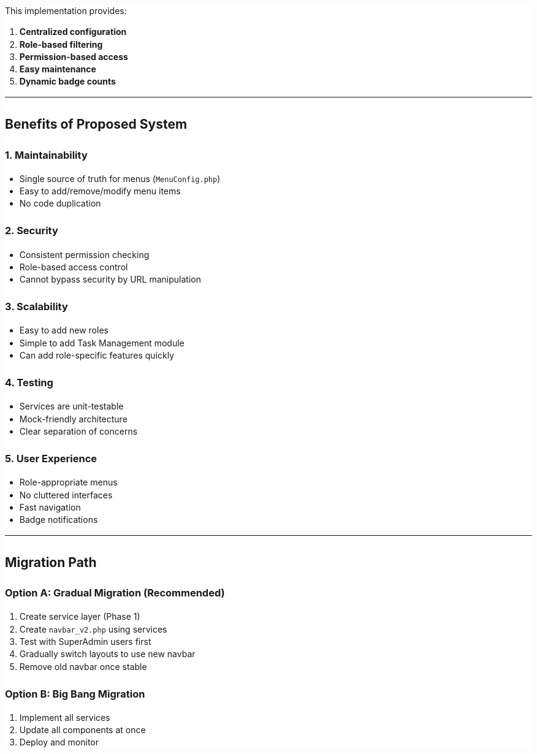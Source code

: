 This implementation provides:
1. **Centralized configuration**
2. **Role-based filtering**
3. **Permission-based access**
4. **Easy maintenance**
5. **Dynamic badge counts**

---

## Benefits of Proposed System

### 1. **Maintainability**
- Single source of truth for menus (`MenuConfig.php`)
- Easy to add/remove/modify menu items
- No code duplication

### 2. **Security**
- Consistent permission checking
- Role-based access control
- Cannot bypass security by URL manipulation

### 3. **Scalability**
- Easy to add new roles
- Simple to add Task Management module
- Can add role-specific features quickly

### 4. **Testing**
- Services are unit-testable
- Mock-friendly architecture
- Clear separation of concerns

### 5. **User Experience**
- Role-appropriate menus
- No cluttered interfaces
- Fast navigation
- Badge notifications

---

## Migration Path

### Option A: Gradual Migration (Recommended)
1. Create service layer (Phase 1)
2. Create `navbar_v2.php` using services
3. Test with SuperAdmin users first
4. Gradually switch layouts to use new navbar
5. Remove old navbar once stable

### Option B: Big Bang Migration
1. Implement all services
2. Update all components at once
3. Deploy and monitor
